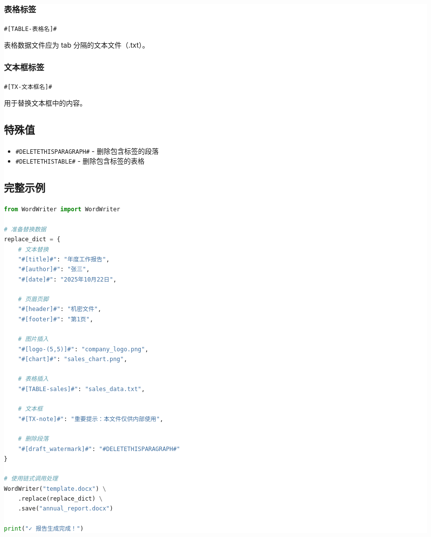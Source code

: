 ### 表格标签
```
#[TABLE-表格名]#
```
表格数据文件应为 tab 分隔的文本文件（.txt）。

### 文本框标签
```
#[TX-文本框名]#
```
用于替换文本框中的内容。

## 特殊值

- `#DELETETHISPARAGRAPH#` - 删除包含标签的段落
- `#DELETETHISTABLE#` - 删除包含标签的表格

## 完整示例

```python
from WordWriter import WordWriter

# 准备替换数据
replace_dict = {
    # 文本替换
    "#[title]#": "年度工作报告",
    "#[author]#": "张三",
    "#[date]#": "2025年10月22日",
    
    # 页眉页脚
    "#[header]#": "机密文件",
    "#[footer]#": "第1页",
    
    # 图片插入
    "#[logo-(5,5)]#": "company_logo.png",
    "#[chart]#": "sales_chart.png",
    
    # 表格插入
    "#[TABLE-sales]#": "sales_data.txt",
    
    # 文本框
    "#[TX-note]#": "重要提示：本文件仅供内部使用",
    
    # 删除段落
    "#[draft_watermark]#": "#DELETETHISPARAGRAPH#"
}

# 使用链式调用处理
WordWriter("template.docx") \
    .replace(replace_dict) \
    .save("annual_report.docx")

print("✓ 报告生成完成！")
```
